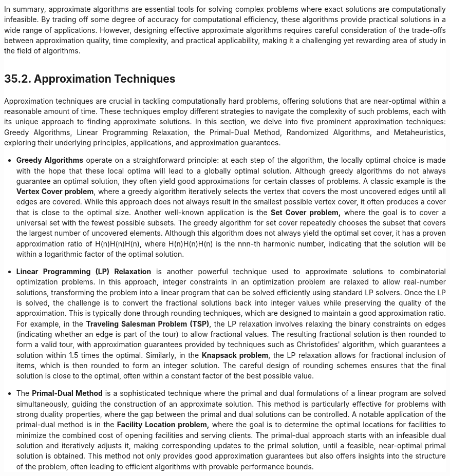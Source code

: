 <p style="text-align: justify;">
In summary, approximate algorithms are essential tools for solving complex problems where exact solutions are computationally infeasible. By trading off some degree of accuracy for computational efficiency, these algorithms provide practical solutions in a wide range of applications. However, designing effective approximate algorithms requires careful consideration of the trade-offs between approximation quality, time complexity, and practical applicability, making it a challenging yet rewarding area of study in the field of algorithms.
</p>

## 35.2. Approximation Techniques
<p style="text-align: justify;">
Approximation techniques are crucial in tackling computationally hard problems, offering solutions that are near-optimal within a reasonable amount of time. These techniques employ different strategies to navigate the complexity of such problems, each with its unique approach to finding approximate solutions. In this section, we delve into five prominent approximation techniques: Greedy Algorithms, Linear Programming Relaxation, the Primal-Dual Method, Randomized Algorithms, and Metaheuristics, exploring their underlying principles, applications, and approximation guarantees.
</p>

- <p style="text-align: justify;"><strong>Greedy Algorithms</strong> operate on a straightforward principle: at each step of the algorithm, the locally optimal choice is made with the hope that these local optima will lead to a globally optimal solution. Although greedy algorithms do not always guarantee an optimal solution, they often yield good approximations for certain classes of problems. A classic example is the <strong>Vertex Cover problem</strong>, where a greedy algorithm iteratively selects the vertex that covers the most uncovered edges until all edges are covered. While this approach does not always result in the smallest possible vertex cover, it often produces a cover that is close to the optimal size. Another well-known application is the <strong>Set Cover problem,</strong> where the goal is to cover a universal set with the fewest possible subsets. The greedy algorithm for set cover repeatedly chooses the subset that covers the largest number of uncovered elements. Although this algorithm does not always yield the optimal set cover, it has a proven approximation ratio of H(n)H(n)H(n), where H(n)H(n)H(n) is the nnn-th harmonic number, indicating that the solution will be within a logarithmic factor of the optimal solution.</p>
- <p style="text-align: justify;"><strong>Linear Programming (LP) Relaxation</strong> is another powerful technique used to approximate solutions to combinatorial optimization problems. In this approach, integer constraints in an optimization problem are relaxed to allow real-number solutions, transforming the problem into a linear program that can be solved efficiently using standard LP solvers. Once the LP is solved, the challenge is to convert the fractional solutions back into integer values while preserving the quality of the approximation. This is typically done through rounding techniques, which are designed to maintain a good approximation ratio. For example, in the <strong>Traveling Salesman Problem (TSP)</strong>, the LP relaxation involves relaxing the binary constraints on edges (indicating whether an edge is part of the tour) to allow fractional values. The resulting fractional solution is then rounded to form a valid tour, with approximation guarantees provided by techniques such as Christofides' algorithm, which guarantees a solution within 1.5 times the optimal. Similarly, in the <strong>Knapsack problem</strong>, the LP relaxation allows for fractional inclusion of items, which is then rounded to form an integer solution. The careful design of rounding schemes ensures that the final solution is close to the optimal, often within a constant factor of the best possible value.</p>
- <p style="text-align: justify;">The <strong>Primal-Dual Method</strong> is a sophisticated technique where the primal and dual formulations of a linear program are solved simultaneously, guiding the construction of an approximate solution. This method is particularly effective for problems with strong duality properties, where the gap between the primal and dual solutions can be controlled. A notable application of the primal-dual method is in the <strong>Facility Location problem,</strong> where the goal is to determine the optimal locations for facilities to minimize the combined cost of opening facilities and serving clients. The primal-dual approach starts with an infeasible dual solution and iteratively adjusts it, making corresponding updates to the primal solution, until a feasible, near-optimal primal solution is obtained. This method not only provides good approximation guarantees but also offers insights into the structure of the problem, often leading to efficient algorithms with provable performance bounds.</p>